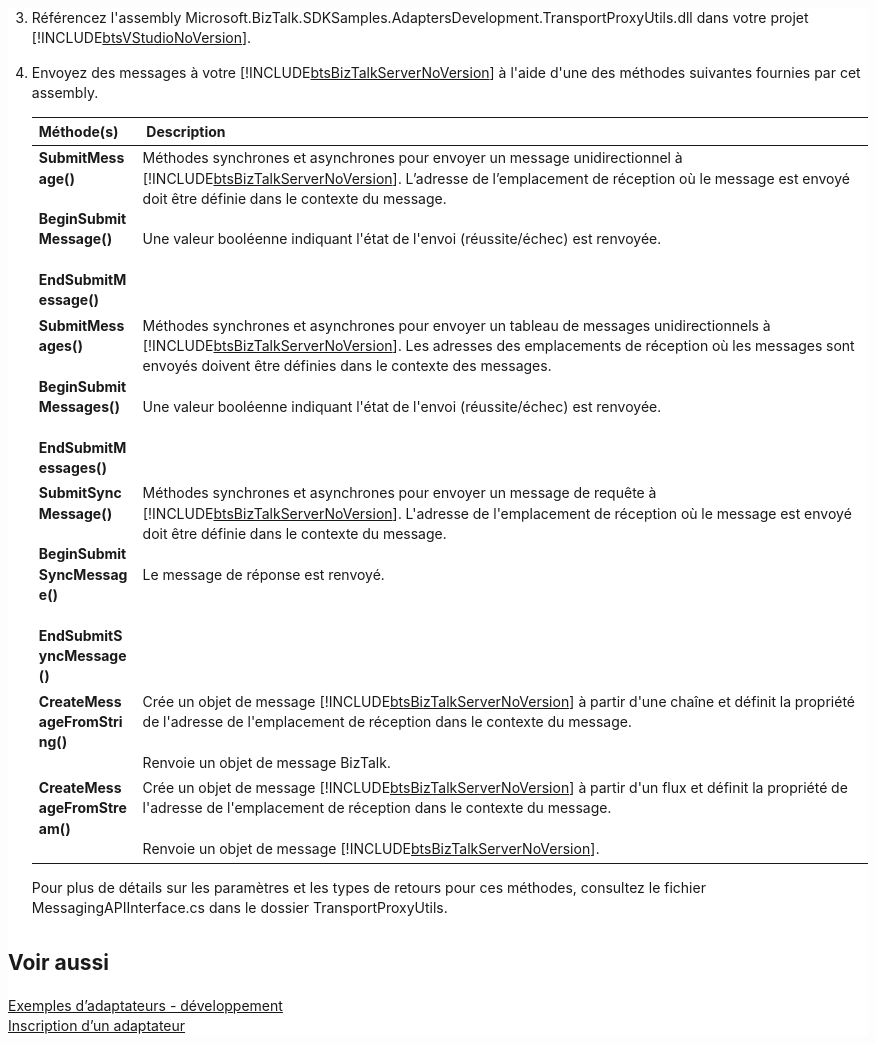 3.  Référencez l'assembly Microsoft.BizTalk.SDKSamples.AdaptersDevelopment.TransportProxyUtils.dll dans votre projet [!INCLUDE[btsVStudioNoVersion](../includes/btsvstudionoversion-md.md)].  
  
4.  Envoyez des messages à votre [!INCLUDE[btsBizTalkServerNoVersion](../includes/btsbiztalkservernoversion-md.md)] à l'aide d'une des méthodes suivantes fournies par cet assembly.  
  
    |Méthode(s)| Description|  
    |-----------------|-----------------|  
    |**SubmitMessage()**<br /><br /> **BeginSubmitMessage()**<br /><br /> **EndSubmitMessage()**|Méthodes synchrones et asynchrones pour envoyer un message unidirectionnel à [!INCLUDE[btsBizTalkServerNoVersion](../includes/btsbiztalkservernoversion-md.md)]. L’adresse de l’emplacement de réception où le message est envoyé doit être définie dans le contexte du message.<br /><br /> Une valeur booléenne indiquant l'état de l'envoi (réussite/échec) est renvoyée.|  
    |**SubmitMessages()**<br /><br /> **BeginSubmitMessages()**<br /><br /> **EndSubmitMessages()**|Méthodes synchrones et asynchrones pour envoyer un tableau de messages unidirectionnels à [!INCLUDE[btsBizTalkServerNoVersion](../includes/btsbiztalkservernoversion-md.md)]. Les adresses des emplacements de réception où les messages sont envoyés doivent être définies dans le contexte des messages.<br /><br /> Une valeur booléenne indiquant l'état de l'envoi (réussite/échec) est renvoyée.|  
    |**SubmitSyncMessage()**<br /><br /> **BeginSubmitSyncMessage()**<br /><br /> **EndSubmitSyncMessage()**|Méthodes synchrones et asynchrones pour envoyer un message de requête à [!INCLUDE[btsBizTalkServerNoVersion](../includes/btsbiztalkservernoversion-md.md)]. L'adresse de l'emplacement de réception où le message est envoyé doit être définie dans le contexte du message.<br /><br /> Le message de réponse est renvoyé.|  
    |**CreateMessageFromString()**|Crée un objet de message [!INCLUDE[btsBizTalkServerNoVersion](../includes/btsbiztalkservernoversion-md.md)] à partir d'une chaîne et définit la propriété de l'adresse de l'emplacement de réception dans le contexte du message.<br /><br /> Renvoie un objet de message BizTalk.|  
    |**CreateMessageFromStream()**|Crée un objet de message [!INCLUDE[btsBizTalkServerNoVersion](../includes/btsbiztalkservernoversion-md.md)] à partir d'un flux et définit la propriété de l'adresse de l'emplacement de réception dans le contexte du message.<br /><br /> Renvoie un objet de message [!INCLUDE[btsBizTalkServerNoVersion](../includes/btsbiztalkservernoversion-md.md)].|  
  
     Pour plus de détails sur les paramètres et les types de retours pour ces méthodes, consultez le fichier MessagingAPIInterface.cs dans le dossier TransportProxyUtils.  
  
## <a name="see-also"></a>Voir aussi  
 [Exemples d’adaptateurs - développement](../core/adapter-samples-development.md)   
 [Inscription d’un adaptateur](../core/registering-an-adapter.md)